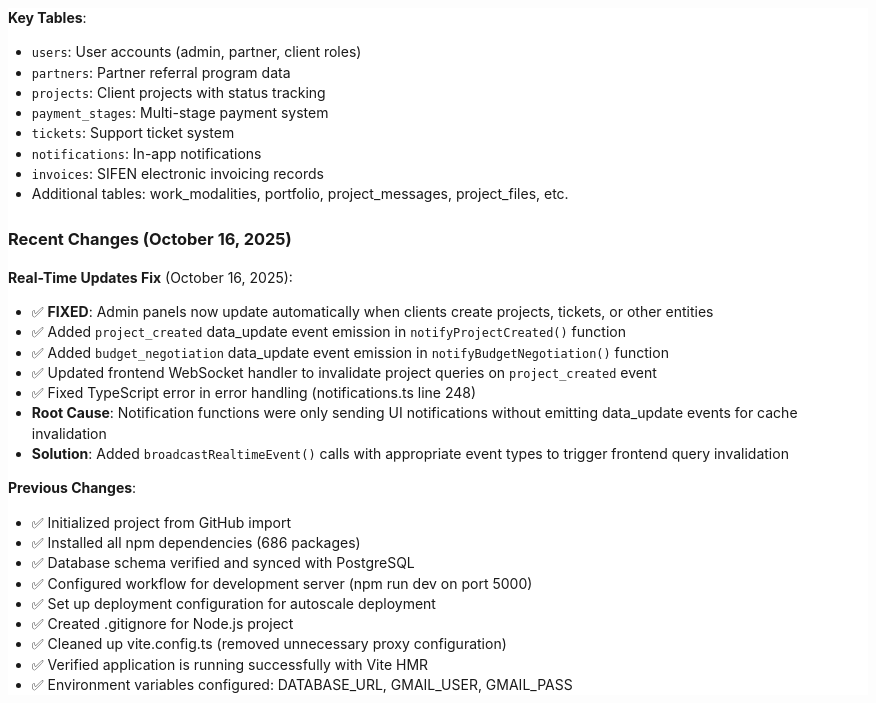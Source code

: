 **Key Tables**:
- `users`: User accounts (admin, partner, client roles)
- `partners`: Partner referral program data
- `projects`: Client projects with status tracking
- `payment_stages`: Multi-stage payment system
- `tickets`: Support ticket system
- `notifications`: In-app notifications
- `invoices`: SIFEN electronic invoicing records
- Additional tables: work_modalities, portfolio, project_messages, project_files, etc.

### Recent Changes (October 16, 2025)

**Real-Time Updates Fix** (October 16, 2025):
- ✅ **FIXED**: Admin panels now update automatically when clients create projects, tickets, or other entities
- ✅ Added `project_created` data_update event emission in `notifyProjectCreated()` function
- ✅ Added `budget_negotiation` data_update event emission in `notifyBudgetNegotiation()` function
- ✅ Updated frontend WebSocket handler to invalidate project queries on `project_created` event
- ✅ Fixed TypeScript error in error handling (notifications.ts line 248)
- **Root Cause**: Notification functions were only sending UI notifications without emitting data_update events for cache invalidation
- **Solution**: Added `broadcastRealtimeEvent()` calls with appropriate event types to trigger frontend query invalidation

**Previous Changes**:
- ✅ Initialized project from GitHub import
- ✅ Installed all npm dependencies (686 packages)
- ✅ Database schema verified and synced with PostgreSQL
- ✅ Configured workflow for development server (npm run dev on port 5000)
- ✅ Set up deployment configuration for autoscale deployment
- ✅ Created .gitignore for Node.js project
- ✅ Cleaned up vite.config.ts (removed unnecessary proxy configuration)
- ✅ Verified application is running successfully with Vite HMR
- ✅ Environment variables configured: DATABASE_URL, GMAIL_USER, GMAIL_PASS
